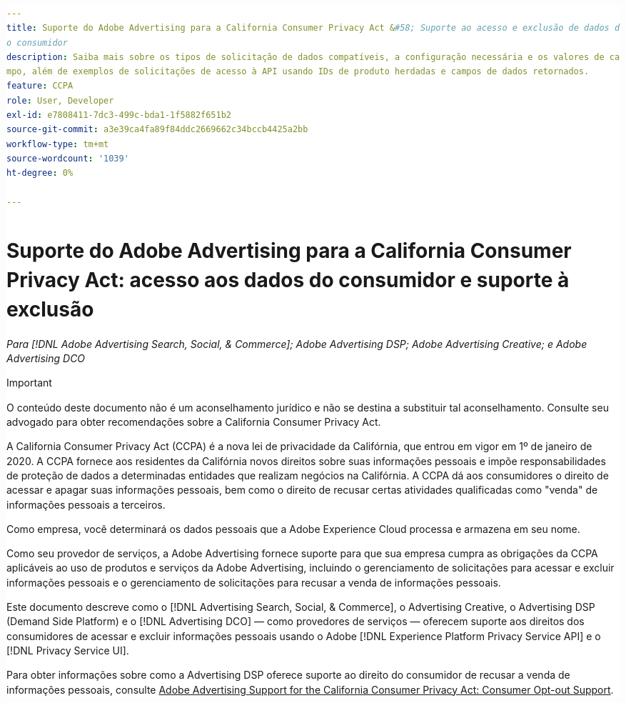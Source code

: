 ```yaml
---
title: Suporte do Adobe Advertising para a California Consumer Privacy Act &#58; Suporte ao acesso e exclusão de dados do consumidor
description: Saiba mais sobre os tipos de solicitação de dados compatíveis, a configuração necessária e os valores de campo, além de exemplos de solicitações de acesso à API usando IDs de produto herdadas e campos de dados retornados.
feature: CCPA
role: User, Developer
exl-id: e7808411-7dc3-499c-bda1-1f5882f651b2
source-git-commit: a3e39ca4fa89f84ddc2669662c34bccb4425a2bb
workflow-type: tm+mt
source-wordcount: '1039'
ht-degree: 0%

---
```


# Suporte do Adobe Advertising para a California Consumer Privacy Act: acesso aos dados do consumidor e suporte à exclusão

*Para [!DNL Adobe Advertising Search, Social, & Commerce]; Adobe Advertising DSP; Adobe Advertising Creative; e Adobe Advertising DCO*

>[!IMPORTANT]
>
>O conteúdo deste documento não é um aconselhamento jurídico e não se destina a substituir tal aconselhamento. Consulte seu advogado para obter recomendações sobre a California Consumer Privacy Act.

A California Consumer Privacy Act (CCPA) é a nova lei de privacidade da Califórnia, que entrou em vigor em 1º de janeiro de 2020. A CCPA fornece aos residentes da Califórnia novos direitos sobre suas informações pessoais e impõe responsabilidades de proteção de dados a determinadas entidades que realizam negócios na Califórnia. A CCPA dá aos consumidores o direito de acessar e apagar suas informações pessoais, bem como o direito de recusar certas atividades qualificadas como &quot;venda&quot; de informações pessoais a terceiros.

Como empresa, você determinará os dados pessoais que a Adobe Experience Cloud processa e armazena em seu nome.

Como seu provedor de serviços, a Adobe Advertising fornece suporte para que sua empresa cumpra as obrigações da CCPA aplicáveis ao uso de produtos e serviços da Adobe Advertising, incluindo o gerenciamento de solicitações para acessar e excluir informações pessoais e o gerenciamento de solicitações para recusar a venda de informações pessoais.

Este documento descreve como o [!DNL Advertising Search, Social, & Commerce], o Advertising Creative, o Advertising DSP (Demand Side Platform) e o [!DNL Advertising DCO] — como provedores de serviços — oferecem suporte aos direitos dos consumidores de acessar e excluir informações pessoais usando o Adobe [!DNL Experience Platform Privacy Service API] e o [!DNL Privacy Service UI].

Para obter informações sobre como a Advertising DSP oferece suporte ao direito do consumidor de recusar a venda de informações pessoais, consulte [Adobe Advertising Support for the California Consumer Privacy Act: Consumer Opt-out Support](/help/privacy/ccpa/ccpa-opt-out-of-sale.md).
